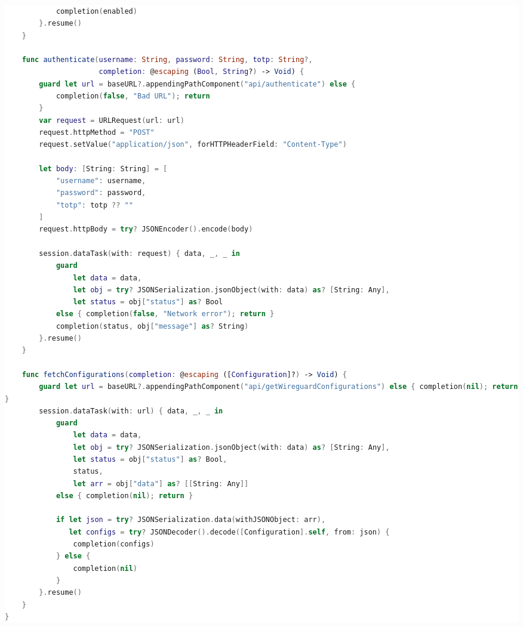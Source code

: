 ```swift
            completion(enabled)
        }.resume()
    }

    func authenticate(username: String, password: String, totp: String?,
                      completion: @escaping (Bool, String?) -> Void) {
        guard let url = baseURL?.appendingPathComponent("api/authenticate") else {
            completion(false, "Bad URL"); return
        }
        var request = URLRequest(url: url)
        request.httpMethod = "POST"
        request.setValue("application/json", forHTTPHeaderField: "Content-Type")

        let body: [String: String] = [
            "username": username,
            "password": password,
            "totp": totp ?? ""
        ]
        request.httpBody = try? JSONEncoder().encode(body)

        session.dataTask(with: request) { data, _, _ in
            guard
                let data = data,
                let obj = try? JSONSerialization.jsonObject(with: data) as? [String: Any],
                let status = obj["status"] as? Bool
            else { completion(false, "Network error"); return }
            completion(status, obj["message"] as? String)
        }.resume()
    }

    func fetchConfigurations(completion: @escaping ([Configuration]?) -> Void) {
        guard let url = baseURL?.appendingPathComponent("api/getWireguardConfigurations") else { completion(nil); return }
        session.dataTask(with: url) { data, _, _ in
            guard
                let data = data,
                let obj = try? JSONSerialization.jsonObject(with: data) as? [String: Any],
                let status = obj["status"] as? Bool,
                status,
                let arr = obj["data"] as? [[String: Any]]
            else { completion(nil); return }

            if let json = try? JSONSerialization.data(withJSONObject: arr),
               let configs = try? JSONDecoder().decode([Configuration].self, from: json) {
                completion(configs)
            } else {
                completion(nil)
            }
        }.resume()
    }
}
```

